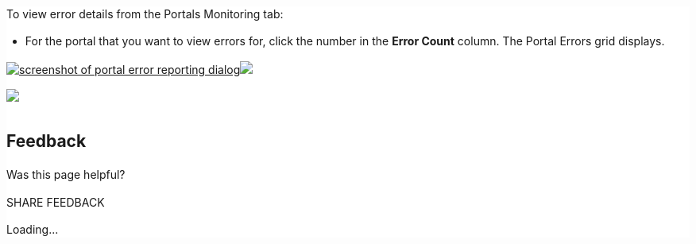 To view error details from the Portals Monitoring tab:

-   For the portal that you want to view errors for, click the number in the **Error Count** column. The Portal Errors grid displays.

[![screenshot of portal error reporting dialog](images/portal-error-reporting.png)![](/suite/help/25.3/images/rn/zoom_magnify_center.png)](#img271)

[![](images/portal-error-reporting.png)](#_)

## Feedback

Was this page helpful?

SHARE FEEDBACK

Loading...